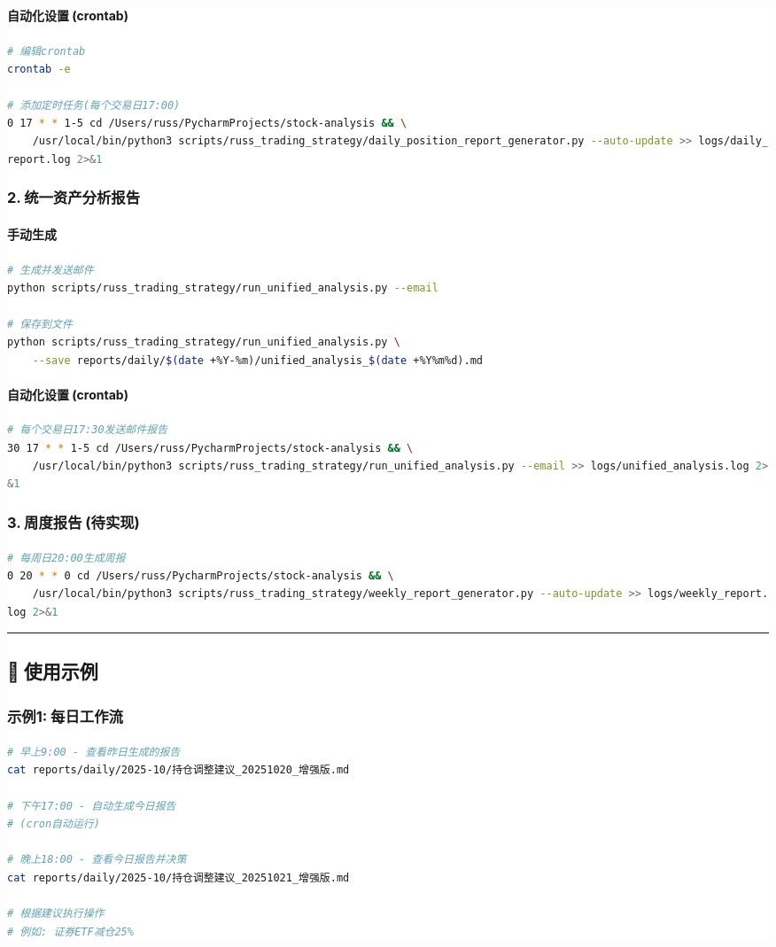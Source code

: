 #### 自动化设置 (crontab)

```bash
# 编辑crontab
crontab -e

# 添加定时任务(每个交易日17:00)
0 17 * * 1-5 cd /Users/russ/PycharmProjects/stock-analysis && \
    /usr/local/bin/python3 scripts/russ_trading_strategy/daily_position_report_generator.py --auto-update >> logs/daily_report.log 2>&1
```

### 2. 统一资产分析报告

#### 手动生成

```bash
# 生成并发送邮件
python scripts/russ_trading_strategy/run_unified_analysis.py --email

# 保存到文件
python scripts/russ_trading_strategy/run_unified_analysis.py \
    --save reports/daily/$(date +%Y-%m)/unified_analysis_$(date +%Y%m%d).md
```

#### 自动化设置 (crontab)

```bash
# 每个交易日17:30发送邮件报告
30 17 * * 1-5 cd /Users/russ/PycharmProjects/stock-analysis && \
    /usr/local/bin/python3 scripts/russ_trading_strategy/run_unified_analysis.py --email >> logs/unified_analysis.log 2>&1
```

### 3. 周度报告 (待实现)

```bash
# 每周日20:00生成周报
0 20 * * 0 cd /Users/russ/PycharmProjects/stock-analysis && \
    /usr/local/bin/python3 scripts/russ_trading_strategy/weekly_report_generator.py --auto-update >> logs/weekly_report.log 2>&1
```

---

## 📝 使用示例

### 示例1: 每日工作流

```bash
# 早上9:00 - 查看昨日生成的报告
cat reports/daily/2025-10/持仓调整建议_20251020_增强版.md

# 下午17:00 - 自动生成今日报告
# (cron自动运行)

# 晚上18:00 - 查看今日报告并决策
cat reports/daily/2025-10/持仓调整建议_20251021_增强版.md

# 根据建议执行操作
# 例如: 证券ETF减仓25%
```
